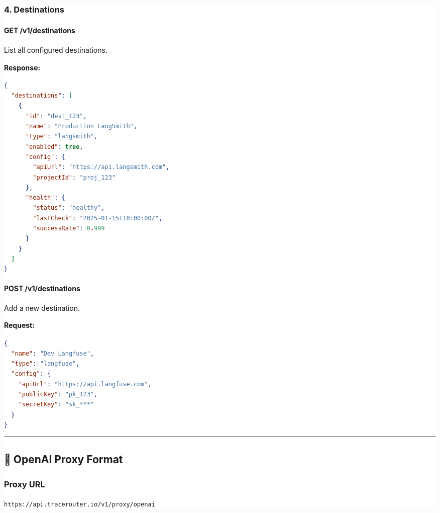 ### 4. Destinations

#### GET /v1/destinations
List all configured destinations.

**Response:**
```json
{
  "destinations": [
    {
      "id": "dest_123",
      "name": "Production LangSmith",
      "type": "langsmith",
      "enabled": true,
      "config": {
        "apiUrl": "https://api.langsmith.com",
        "projectId": "proj_123"
      },
      "health": {
        "status": "healthy",
        "lastCheck": "2025-01-15T10:00:00Z",
        "successRate": 0.999
      }
    }
  ]
}
```

#### POST /v1/destinations
Add a new destination.

**Request:**
```json
{
  "name": "Dev Langfuse",
  "type": "langfuse",
  "config": {
    "apiUrl": "https://api.langfuse.com",
    "publicKey": "pk_123",
    "secretKey": "sk_***"
  }
}
```

---

## 🔄 OpenAI Proxy Format

### Proxy URL
```
https://api.tracerouter.io/v1/proxy/openai
```
